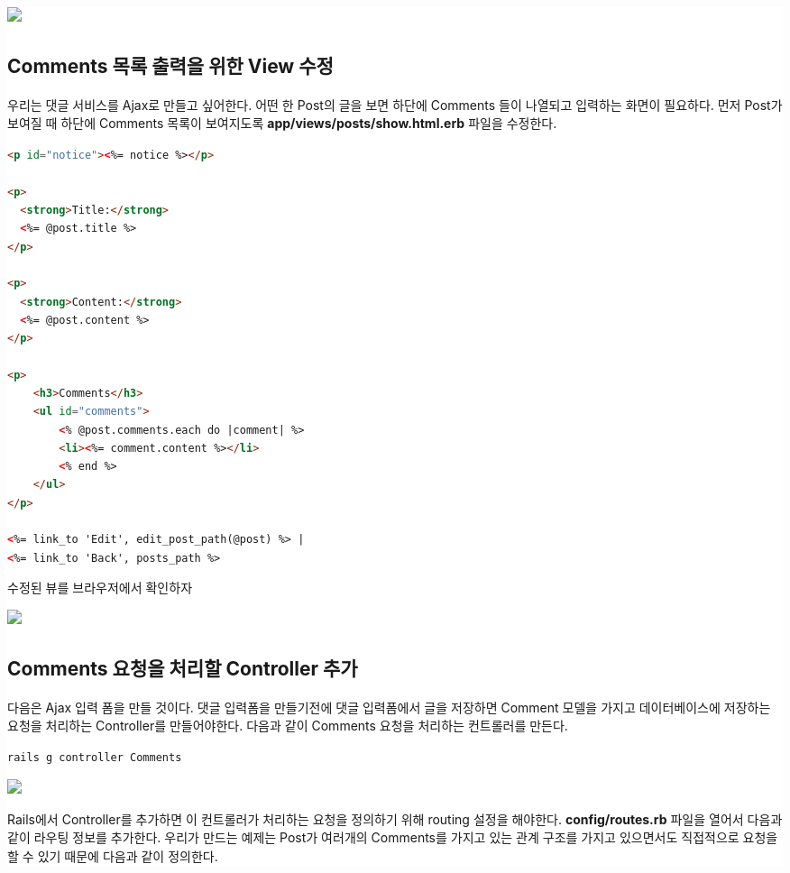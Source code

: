 ![](http://asset.blog.hibrainapps.net/saltfactory/images/a2b5fd4f-3696-4bea-8a0a-6478d6d1ec1a)

## Comments 목록 출력을 위한  View 수정

우리는 댓글 서비스를 Ajax로 만들고 싶어한다. 어떤 한 Post의 글을 보면 하단에 Comments 들이 나열되고 입력하는 화면이 필요하다. 먼저 Post가 보여질 때 하단에 Comments 목록이 보여지도록 **app/views/posts/show.html.erb** 파일을 수정한다.

```html
<p id="notice"><%= notice %></p>

<p>
  <strong>Title:</strong>
  <%= @post.title %>
</p>

<p>
  <strong>Content:</strong>
  <%= @post.content %>
</p>

<p>
	<h3>Comments</h3>
	<ul id="comments">
		<% @post.comments.each do |comment| %>
		<li><%= comment.content %></li>
		<% end %>
	</ul>		
</p>

<%= link_to 'Edit', edit_post_path(@post) %> |
<%= link_to 'Back', posts_path %>

```
수정된 뷰를 브라우저에서 확인하자

![](http://asset.blog.hibrainapps.net/saltfactory/images/1a74f7ed-1e58-47f2-a485-60824f72e0c0)

## Comments 요청을 처리할 Controller 추가

다음은 Ajax 입력 폼을 만들 것이다. 댓글 입력폼을 만들기전에 댓글 입력폼에서 글을 저장하면 Comment 모델을 가지고 데이터베이스에 저장하는 요청을 처리하는 Controller를 만들어야한다. 다음과 같이 Comments 요청을 처리하는 컨트롤러를 만든다.

```
rails g controller Comments
```

![](http://asset.blog.hibrainapps.net/saltfactory/images/26eef36d-1cc7-4ce6-869c-c97041d916f4)

Rails에서 Controller를 추가하면 이 컨트롤러가 처리하는 요청을 정의하기 위해 routing 설정을 해야한다. **config/routes.rb** 파일을 열어서 다음과 같이 라우팅 정보를 추가한다. 우리가 만드는 예제는 Post가 여러개의 Comments를 가지고 있는 관계 구조를 가지고 있으면서도 직접적으로 요청을 할 수 있기 때문에 다음과 같이 정의한다.
